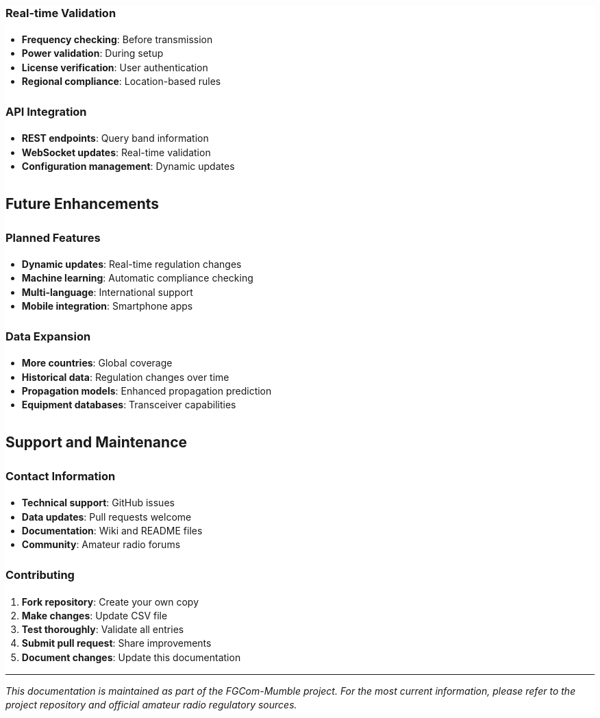 ### Real-time Validation
- **Frequency checking**: Before transmission
- **Power validation**: During setup
- **License verification**: User authentication
- **Regional compliance**: Location-based rules

### API Integration
- **REST endpoints**: Query band information
- **WebSocket updates**: Real-time validation
- **Configuration management**: Dynamic updates

## Future Enhancements

### Planned Features
- **Dynamic updates**: Real-time regulation changes
- **Machine learning**: Automatic compliance checking
- **Multi-language**: International support
- **Mobile integration**: Smartphone apps

### Data Expansion
- **More countries**: Global coverage
- **Historical data**: Regulation changes over time
- **Propagation models**: Enhanced propagation prediction
- **Equipment databases**: Transceiver capabilities

## Support and Maintenance

### Contact Information
- **Technical support**: GitHub issues
- **Data updates**: Pull requests welcome
- **Documentation**: Wiki and README files
- **Community**: Amateur radio forums

### Contributing
1. **Fork repository**: Create your own copy
2. **Make changes**: Update CSV file
3. **Test thoroughly**: Validate all entries
4. **Submit pull request**: Share improvements
5. **Document changes**: Update this documentation

---

*This documentation is maintained as part of the FGCom-Mumble project. For the most current information, please refer to the project repository and official amateur radio regulatory sources.*
